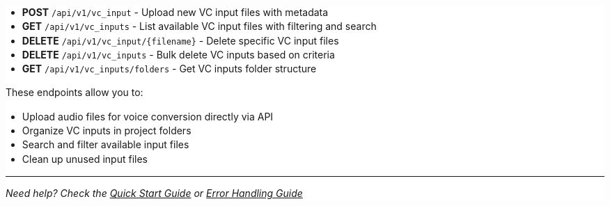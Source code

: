 - **POST** `/api/v1/vc_input` - Upload new VC input files with metadata
- **GET** `/api/v1/vc_inputs` - List available VC input files with filtering and search
- **DELETE** `/api/v1/vc_input/{filename}` - Delete specific VC input files
- **DELETE** `/api/v1/vc_inputs` - Bulk delete VC inputs based on criteria
- **GET** `/api/v1/vc_inputs/folders` - Get VC inputs folder structure

These endpoints allow you to:
- Upload audio files for voice conversion directly via API
- Organize VC inputs in project folders
- Search and filter available input files
- Clean up unused input files

---

*Need help? Check the [Quick Start Guide](../quick-start.md) or [Error Handling Guide](../guides/error-handling.md)*
